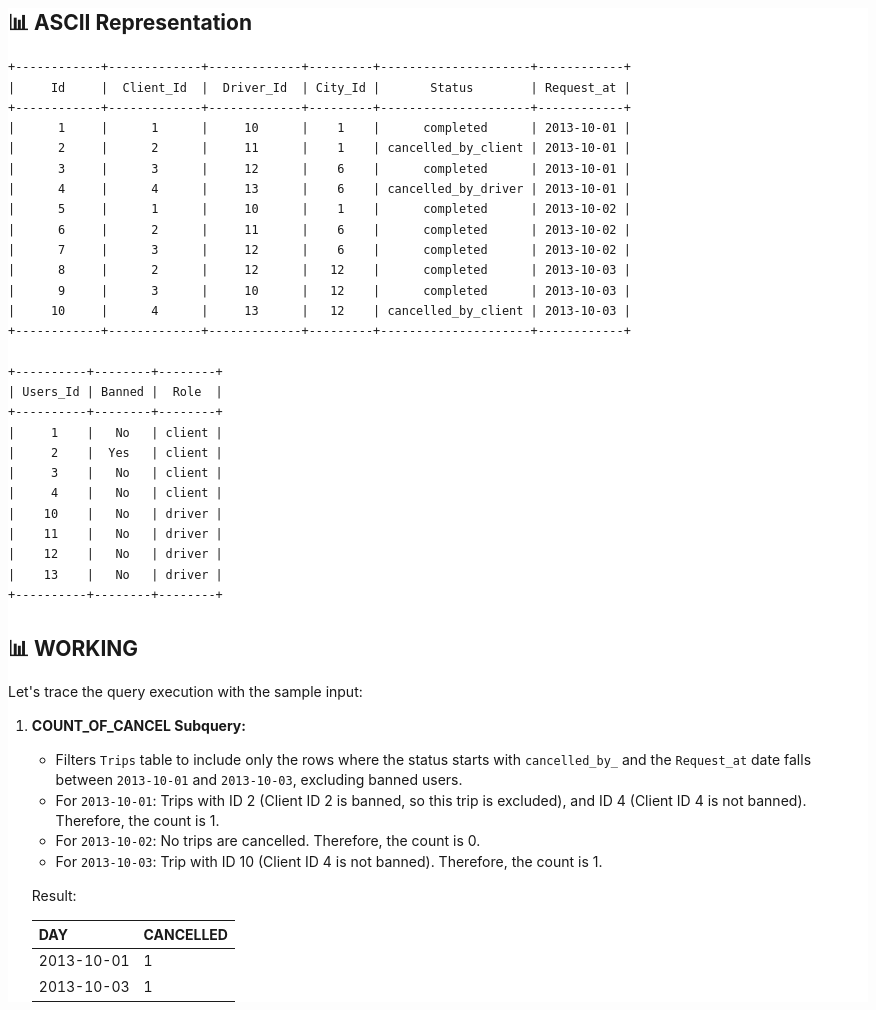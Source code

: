 ## 📊 **ASCII Representation**

```
+------------+-------------+-------------+---------+---------------------+------------+
|     Id     |  Client_Id  |  Driver_Id  | City_Id |       Status        | Request_at |
+------------+-------------+-------------+---------+---------------------+------------+
|      1     |      1      |     10      |    1    |      completed      | 2013-10-01 |
|      2     |      2      |     11      |    1    | cancelled_by_client | 2013-10-01 |
|      3     |      3      |     12      |    6    |      completed      | 2013-10-01 |
|      4     |      4      |     13      |    6    | cancelled_by_driver | 2013-10-01 |
|      5     |      1      |     10      |    1    |      completed      | 2013-10-02 |
|      6     |      2      |     11      |    6    |      completed      | 2013-10-02 |
|      7     |      3      |     12      |    6    |      completed      | 2013-10-02 |
|      8     |      2      |     12      |   12    |      completed      | 2013-10-03 |
|      9     |      3      |     10      |   12    |      completed      | 2013-10-03 |
|     10     |      4      |     13      |   12    | cancelled_by_client | 2013-10-03 |
+------------+-------------+-------------+---------+---------------------+------------+

+----------+--------+--------+
| Users_Id | Banned |  Role  |
+----------+--------+--------+
|     1    |   No   | client |
|     2    |  Yes   | client |
|     3    |   No   | client |
|     4    |   No   | client |
|    10    |   No   | driver |
|    11    |   No   | driver |
|    12    |   No   | driver |
|    13    |   No   | driver |
+----------+--------+--------+
```

## 📊 **WORKING**

Let's trace the query execution with the sample input:

1.  **COUNT_OF_CANCEL Subquery:**

    *   Filters `Trips` table to include only the rows where the status starts with `cancelled_by_` and the `Request_at` date falls between `2013-10-01` and `2013-10-03`, excluding banned users.
    *   For `2013-10-01`:  Trips with ID 2 (Client ID 2 is banned, so this trip is excluded), and ID 4 (Client ID 4 is not banned). Therefore, the count is 1.
    *   For `2013-10-02`: No trips are cancelled.  Therefore, the count is 0.
    *   For `2013-10-03`: Trip with ID 10 (Client ID 4 is not banned). Therefore, the count is 1.

    Result:

    | DAY        | CANCELLED |
    |------------|-----------|
    | 2013-10-01 | 1         |
    | 2013-10-03 | 1         |
